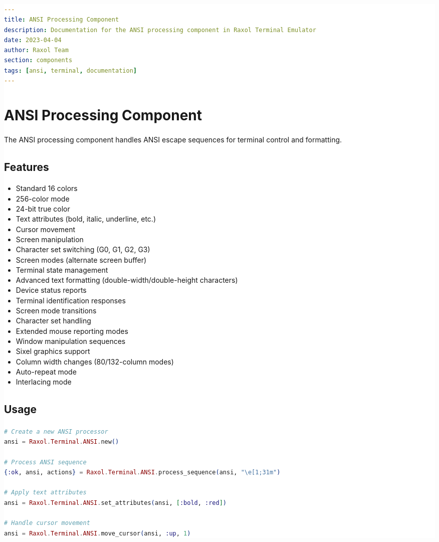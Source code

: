 ```yaml
---
title: ANSI Processing Component
description: Documentation for the ANSI processing component in Raxol Terminal Emulator
date: 2023-04-04
author: Raxol Team
section: components
tags: [ansi, terminal, documentation]
---
```


# ANSI Processing Component

The ANSI processing component handles ANSI escape sequences for terminal control and formatting.

## Features

- Standard 16 colors
- 256-color mode
- 24-bit true color
- Text attributes (bold, italic, underline, etc.)
- Cursor movement
- Screen manipulation
- Character set switching (G0, G1, G2, G3)
- Screen modes (alternate screen buffer)
- Terminal state management
- Advanced text formatting (double-width/double-height characters)
- Device status reports
- Terminal identification responses
- Screen mode transitions
- Character set handling
- Extended mouse reporting modes
- Window manipulation sequences
- Sixel graphics support
- Column width changes (80/132-column modes)
- Auto-repeat mode
- Interlacing mode

## Usage

```elixir
# Create a new ANSI processor
ansi = Raxol.Terminal.ANSI.new()

# Process ANSI sequence
{:ok, ansi, actions} = Raxol.Terminal.ANSI.process_sequence(ansi, "\e[1;31m")

# Apply text attributes
ansi = Raxol.Terminal.ANSI.set_attributes(ansi, [:bold, :red])

# Handle cursor movement
ansi = Raxol.Terminal.ANSI.move_cursor(ansi, :up, 1)
```
